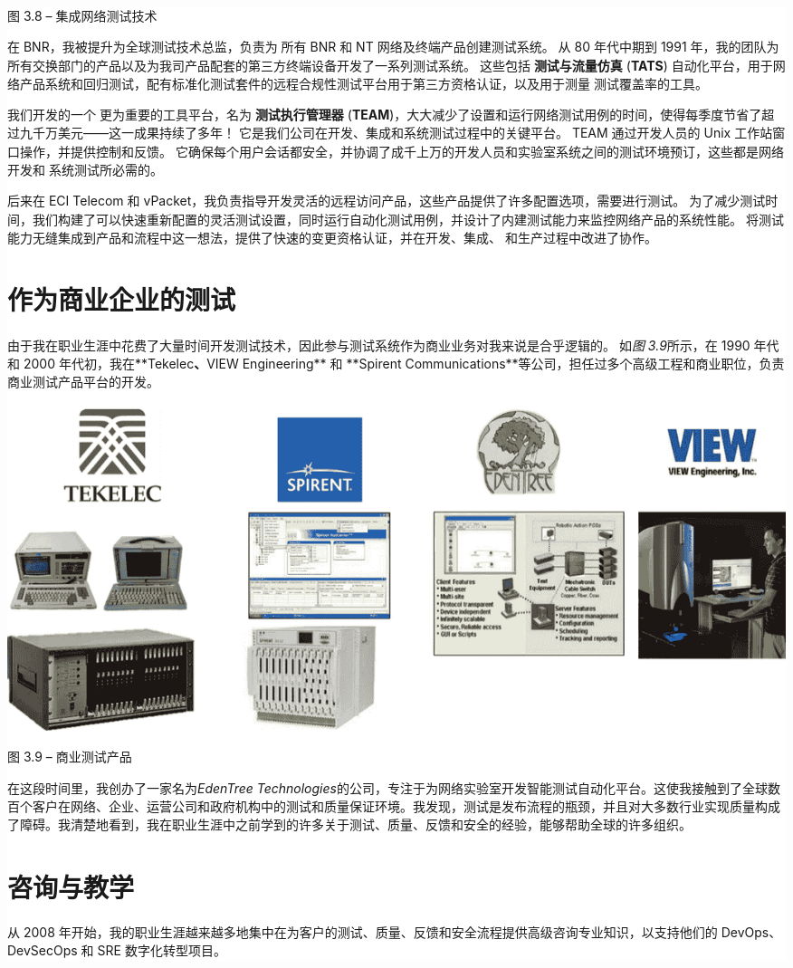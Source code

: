 <st c="25737">图 3.8 – 集成网络测试技术</st>

<st c="25784">在 BNR，我被提升为全球测试技术总监，负责为</st> <st c="25888">所有 BNR 和 NT 网络及终端产品创建测试系统。</st> <st c="25934">从 80 年代中期到 1991 年，我的团队为所有交换部门的产品以及为我司产品配套的第三方终端设备开发了一系列测试系统。</st> <st c="26098">这些包括</st> **<st c="26138">测试与流量仿真</st>** <st c="26165">(</st>**<st c="26167">TATS</st>**<st c="26171">) 自动化平台，用于网络产品系统和回归测试，配有标准化测试套件的远程合规性测试平台用于第三方资格认证，以及用于测量</st> <st c="26363">测试覆盖率的工具。</st>

<st c="26377">我们开发的一个</st> <st c="26389">更为重要的工具平台，名为</st> **<st c="26444">测试执行管理器</st>** <st c="26481">(</st>**<st c="26483">TEAM</st>**<st c="26487">)，大大减少了设置和运行网络测试用例的时间，使得每季度节省了超过九千万美元——这一成果持续了多年！</st> <st c="26631">它是我们公司在开发、集成和系统测试过程中的关键平台。</st> <st c="26741">TEAM 通过开发人员的 Unix 工作站窗口操作，并提供控制和反馈。</st> <st c="26845">它确保每个用户会话都安全，并协调了成千上万的开发人员和实验室系统之间的测试环境预订，这些都是网络开发和</st> <st c="27020">系统测试所必需的。</st>

<st c="27035">后来在 ECI Telecom 和 vPacket，我负责指导开发灵活的远程访问产品，这些产品提供了许多配置选项，需要进行测试。</st> <st c="27203">为了减少测试时间，我们构建了可以快速重新配置的灵活测试设置，同时运行自动化测试用例，并设计了内建测试能力来监控网络产品的系统性能。</st> <st c="27442">将测试能力无缝集成到产品和流程中这一想法，提供了快速的变更资格认证，并在开发、集成、</st> <st c="27627">和生产过程中改进了协作。</st>

# <st c="27642">作为商业企业的测试</st>

<st c="27677">由于我在职业生涯中花费了大量时间开发测试技术，因此参与测试系统作为商业业务对我来说是合乎逻辑的。</st> <st c="27699">如*图 3.9*所示，在 1990 年代和 2000 年代初，我在**<st c="27995">Tekelec</st>**、**<st c="28004">VIEW Engineering</st>** 和 **<st c="28026">Spirent Communications</st>**等公司，担任过多个高级工程和商业职位，负责商业测试产品平台的开发。</st>

![图 3.9 – 商业测试产品](img/B21936_figure_03.09.jpg)

<st c="28095">图 3.9 – 商业测试产品</st>

在这段时间里，我创办了一家名为*EdenTree Technologies*的公司，专注于为网络实验室开发智能测试自动化平台。这使我接触到了全球数百个客户在网络、企业、运营公司和政府机构中的测试和质量保证环境。我发现，测试是发布流程的瓶颈，并且对大多数行业实现质量构成了障碍。我清楚地看到，我在职业生涯中之前学到的许多关于测试、质量、反馈和安全的经验，能够帮助全球的许多组织。

# 咨询与教学

从 2008 年开始，我的职业生涯越来越多地集中在为客户的测试、质量、反馈和安全流程提供高级咨询专业知识，以支持他们的 DevOps、DevSecOps 和 SRE 数字化转型项目。
